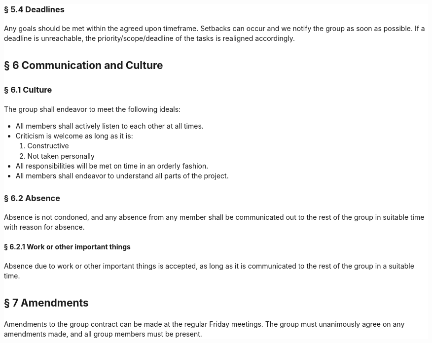 ### § 5.4 Deadlines
Any goals should be met within the agreed upon timeframe. Setbacks can occur and we notify the group as soon as possible. If a deadline is unreachable, the priority/scope/deadline of the tasks is realigned accordingly.

## § 6 Communication and Culture
### § 6.1 Culture
The group shall endeavor to meet the following ideals:
 - All members shall actively listen to each other at all times.
 - Criticism is welcome as long as it is:
      1. Constructive 
      2. Not taken personally 
 - All responsibilities will be met on time in an orderly fashion.
 - All members shall endeavor to understand all parts of the project.

### § 6.2 Absence
Absence is not condoned, and any absence from any member shall be communicated out to the rest of the group in suitable time with reason for absence.

#### § 6.2.1 Work or other important things
Absence due to work or other important things is accepted, as long as it is communicated to the rest of the group in a suitable time. 

## § 7 Amendments
Amendments to the group contract can be made at the regular Friday meetings. The group must unanimously agree on any amendments made, and all group members must be present.
